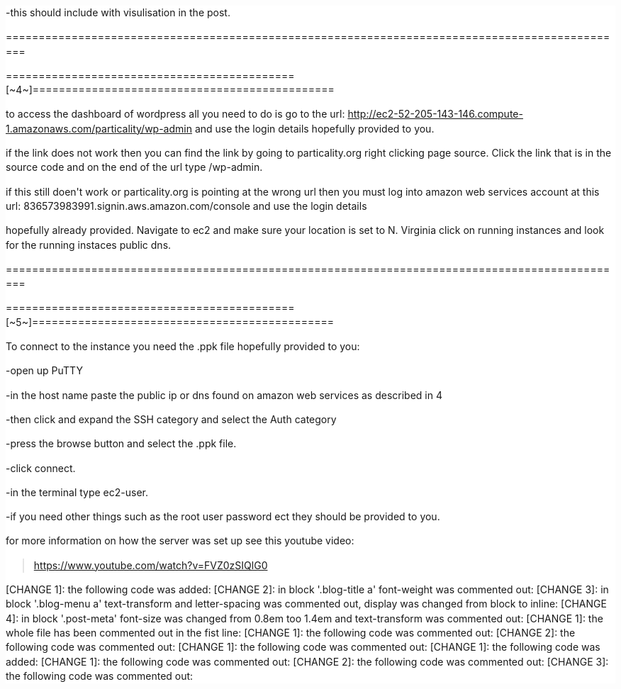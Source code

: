 -this should include with visulisation in the post.














===============================================================================================


============================================[~4~]==============================================

to access the dashboard of wordpress all you need to do is go to the url: http://ec2-52-205-143-146.compute-1.amazonaws.com/particality/wp-admin and use the login details hopefully provided to you.

if the link does not work then you can find the link by going to particality.org right clicking page source. Click the link that is in the source code and on the end of the url type /wp-admin.

if this still doen't work or particality.org is pointing at the wrong url then you must log into amazon web services account at this url: 836573983991.signin.aws.amazon.com/console and use the login details 

hopefully already provided. Navigate to ec2 and make sure your location is set to N. Virginia click on running instances and look for the running instaces public dns.











===============================================================================================


============================================[~5~]==============================================

To connect to the instance you need the .ppk file hopefully provided to you:

-open up PuTTY

-in the host name paste the public ip or dns found on amazon web services as described in 4

-then click and expand the SSH category and select the Auth category

-press the browse button and select the .ppk file.

-click connect.

-in the terminal type ec2-user.

-if you need other things such as the root user password ect they should be provided to you.



for more information on how the server was set up see this youtube video:
>https://www.youtube.com/watch?v=FVZ0zSIQlG0






[CHANGE 1]: the following code was added:
[CHANGE 2]: in block '.blog-title a' font-weight was commented out:
[CHANGE 3]: in block '.blog-menu a' text-transform and letter-spacing was commented out, display was changed from block to inline:
[CHANGE 4]: in block '.post-meta' font-size was changed from 0.8em too 1.4em and text-transform was commented out:
[CHANGE 1]: the whole file has been commented out in the fist line:
[CHANGE 1]: the following code was commented out:
[CHANGE 2]: the following code was commented out:
[CHANGE 1]: the following code was commented out:
[CHANGE 1]: the following code was added:
[CHANGE 1]: the following code was commented out:
[CHANGE 2]: the following code was commented out:
[CHANGE 3]: the following code was commented out: